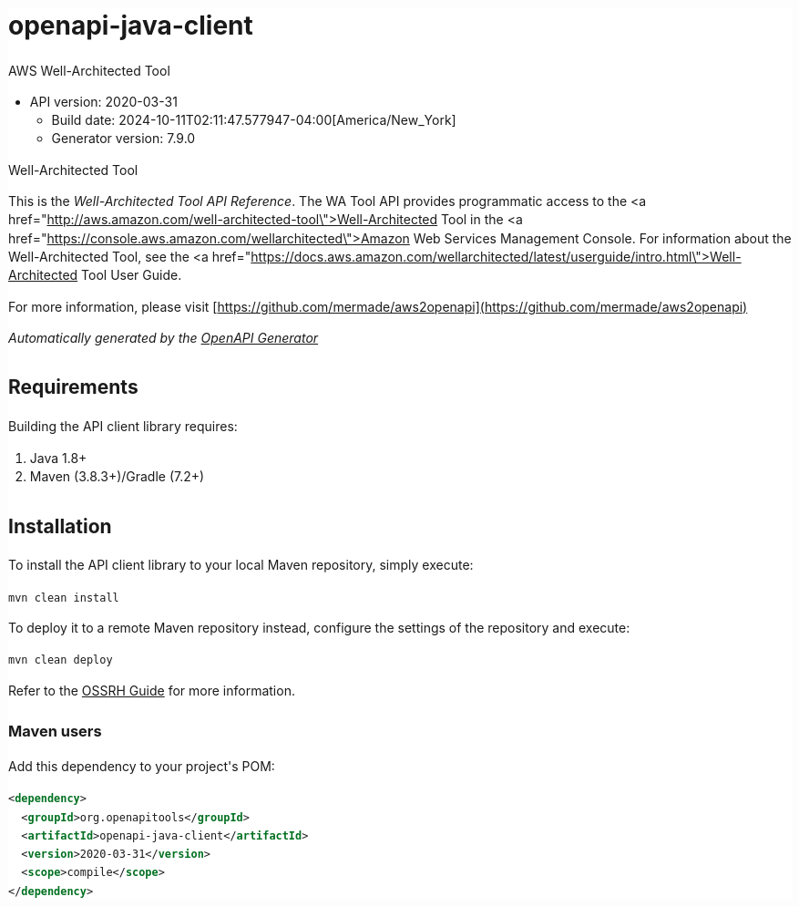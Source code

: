 # openapi-java-client

AWS Well-Architected Tool
- API version: 2020-03-31
  - Build date: 2024-10-11T02:11:47.577947-04:00[America/New_York]
  - Generator version: 7.9.0

<fullname>Well-Architected Tool</fullname> <p>This is the <i>Well-Architected Tool API Reference</i>. The WA Tool API provides programmatic access to the <a href=\"http://aws.amazon.com/well-architected-tool\">Well-Architected Tool</a> in the <a href=\"https://console.aws.amazon.com/wellarchitected\">Amazon Web Services Management Console</a>. For information about the Well-Architected Tool, see the <a href=\"https://docs.aws.amazon.com/wellarchitected/latest/userguide/intro.html\">Well-Architected Tool User Guide</a>.</p>

  For more information, please visit [https://github.com/mermade/aws2openapi](https://github.com/mermade/aws2openapi)

*Automatically generated by the [OpenAPI Generator](https://openapi-generator.tech)*


## Requirements

Building the API client library requires:
1. Java 1.8+
2. Maven (3.8.3+)/Gradle (7.2+)

## Installation

To install the API client library to your local Maven repository, simply execute:

```shell
mvn clean install
```

To deploy it to a remote Maven repository instead, configure the settings of the repository and execute:

```shell
mvn clean deploy
```

Refer to the [OSSRH Guide](http://central.sonatype.org/pages/ossrh-guide.html) for more information.

### Maven users

Add this dependency to your project's POM:

```xml
<dependency>
  <groupId>org.openapitools</groupId>
  <artifactId>openapi-java-client</artifactId>
  <version>2020-03-31</version>
  <scope>compile</scope>
</dependency>
```
